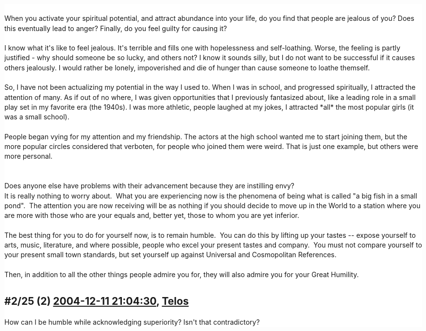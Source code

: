  <br>
 When you activate your spiritual potential, and attract abundance into your life, do you find that people are jealous of you? Does this eventually lead to anger? Finally, do you feel guilty for causing it?
 <br>
 <br>
 I know what it's like to feel jealous. It's terrible and fills one with hopelessness and self-loathing. Worse, the feeling is partly justified - why should someone be so lucky, and others not? I know it sounds silly, but I do not want to be successful if it causes others jealously. I would rather be lonely, impoverished and die of hunger than cause someone to loathe themself.
 <br>
 <br>
 So, I have not been actualizing my potential in the way I used to. When I was in school, and progressed spiritually, I attracted the attention of many. As if out of no where, I was given opportunities that I previously fantasized about, like a leading role in a small play set in my favorite era (the 1940s). I was more athletic, people laughed at my jokes, I attracted *all* the most popular girls (it was a small school).
 <br>
 <br>
 People began vying for my attention and my friendship. The actors at the high school wanted me to start joining them, but the more popular circles considered that verboten, for people who joined them were weird. That is just one example, but others were more personal.
 <br>
 <br>
 <br>
 Does anyone else have problems with their advancement because they are instilling envy?
</blockquote>
<br>
It is really nothing to worry about.  What you are experiencing now is the phenomena of being what is called "a big fish in a small pond".  The attention you are now receiving will be as nothing if you should decide to move up in the World to a station where you are more with those who are your equals and, better yet, those to whom you are yet inferior.
<br>
<br>
The best thing for you to do for yourself now, is to remain humble.  You can do this by lifting up your tastes -- expose yourself to arts, music, literature, and where possible, people who excel your present tastes and company.  You must not compare yourself to your present small town standards, but set yourself up against Universal and Cosmopolitan References.
<br>
<br>
Then, in addition to all the other things people admire you for, they will also admire you for your Great Humility.
</section>

## \#2/25 (2) [2004-12-11 21:04:30](https://www.astralpulse.com/forums/index.php?msg=137386), [Telos](https://www.astralpulse.com/forums/profile/?u=6496)  ##
<section>
How can I be humble while acknowledging superiority? Isn't that contradictory?
</section>
